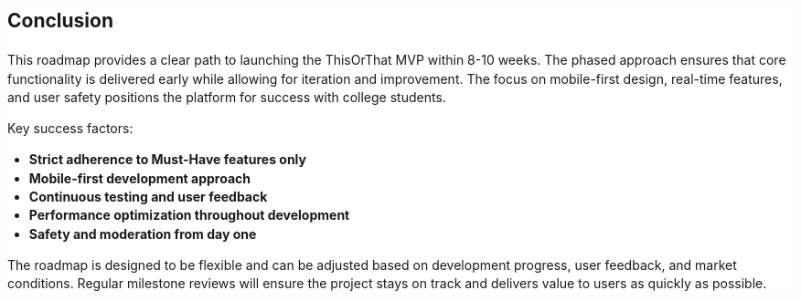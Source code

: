 ## Conclusion

This roadmap provides a clear path to launching the ThisOrThat MVP within 8-10 weeks. The phased approach ensures that core functionality is delivered early while allowing for iteration and improvement. The focus on mobile-first design, real-time features, and user safety positions the platform for success with college students.

Key success factors:

- **Strict adherence to Must-Have features only**
- **Mobile-first development approach**
- **Continuous testing and user feedback**
- **Performance optimization throughout development**
- **Safety and moderation from day one**

The roadmap is designed to be flexible and can be adjusted based on development progress, user feedback, and market conditions. Regular milestone reviews will ensure the project stays on track and delivers value to users as quickly as possible.
